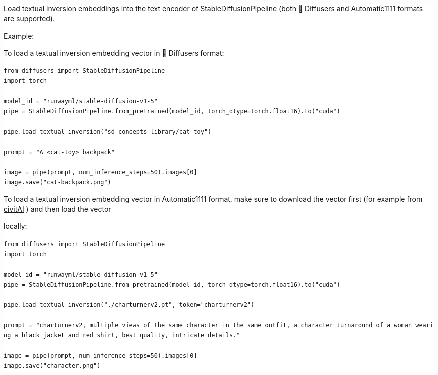 
 Load textual inversion embeddings into the text encoder of
 [StableDiffusionPipeline](/docs/diffusers/v0.23.0/en/api/pipelines/stable_diffusion/text2img#diffusers.StableDiffusionPipeline) 
 (both 🤗 Diffusers and
Automatic1111 formats are supported).
 



 Example:
 


 To load a textual inversion embedding vector in 🤗 Diffusers format:
 



```
from diffusers import StableDiffusionPipeline
import torch

model_id = "runwayml/stable-diffusion-v1-5"
pipe = StableDiffusionPipeline.from_pretrained(model_id, torch_dtype=torch.float16).to("cuda")

pipe.load_textual_inversion("sd-concepts-library/cat-toy")

prompt = "A <cat-toy> backpack"

image = pipe(prompt, num_inference_steps=50).images[0]
image.save("cat-backpack.png")
```




 To load a textual inversion embedding vector in Automatic1111 format, make sure to download the vector first
(for example from
 [civitAI](https://civitai.com/models/3036?modelVersionId=9857) 
 ) and then load the vector
 


 locally:
 



```
from diffusers import StableDiffusionPipeline
import torch

model_id = "runwayml/stable-diffusion-v1-5"
pipe = StableDiffusionPipeline.from_pretrained(model_id, torch_dtype=torch.float16).to("cuda")

pipe.load_textual_inversion("./charturnerv2.pt", token="charturnerv2")

prompt = "charturnerv2, multiple views of the same character in the same outfit, a character turnaround of a woman wearing a black jacket and red shirt, best quality, intricate details."

image = pipe(prompt, num_inference_steps=50).images[0]
image.save("character.png")
```
